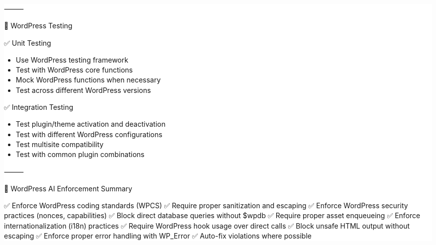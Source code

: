 ```php
```

⸻

🧪 WordPress Testing

✅ Unit Testing

- Use WordPress testing framework
- Test with WordPress core functions
- Mock WordPress functions when necessary
- Test across different WordPress versions

✅ Integration Testing

- Test plugin/theme activation and deactivation
- Test with different WordPress configurations
- Test multisite compatibility
- Test with common plugin combinations

⸻

🚦 WordPress AI Enforcement Summary

✅ Enforce WordPress coding standards (WPCS)
✅ Require proper sanitization and escaping
✅ Enforce WordPress security practices (nonces, capabilities)
✅ Block direct database queries without $wpdb
✅ Require proper asset enqueueing
✅ Enforce internationalization (i18n) practices
✅ Require WordPress hook usage over direct calls
✅ Block unsafe HTML output without escaping
✅ Enforce proper error handling with WP_Error
✅ Auto-fix violations where possible
